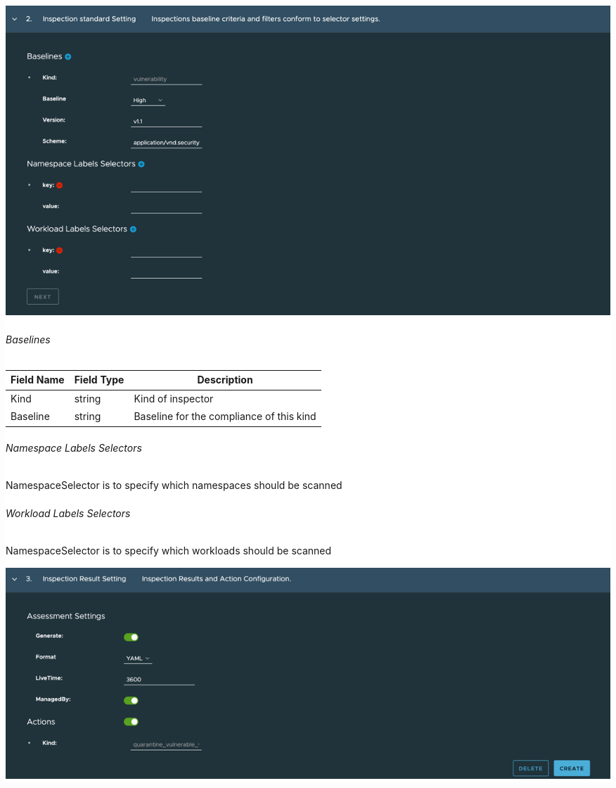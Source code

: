   <img src="./docs/policy-standard-setting.png">

###### Baselines
| Field Name | Field Type | Description |
  | ---------- | ---------  | ----------- |
| Kind |string|Kind of inspector|
| Baseline|string|Baseline for the compliance of this kind|


###### Namespace Labels Selectors
NamespaceSelector is to specify which namespaces should be scanned


###### Workload Labels Selectors
NamespaceSelector is to specify which workloads should be scanned

  <img src="./docs/policy-assessment.png">

